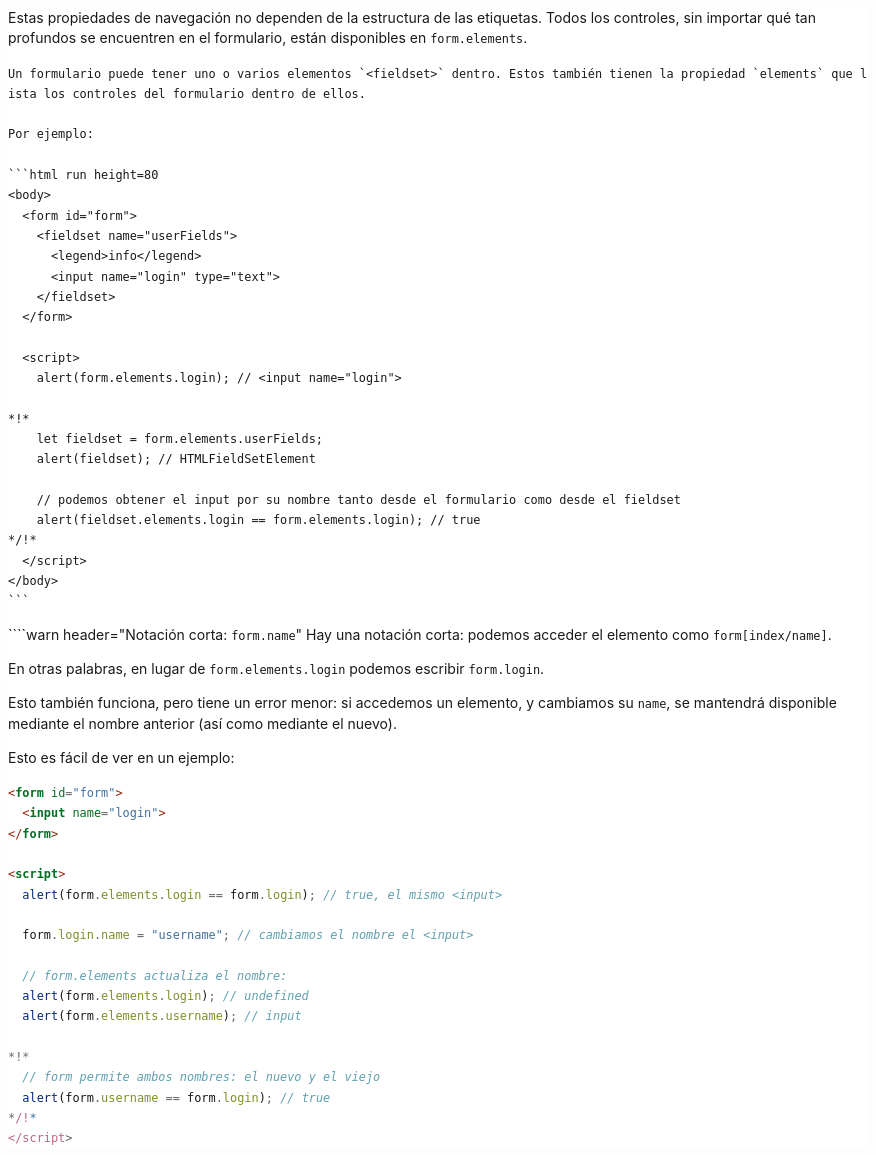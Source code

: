 Estas propiedades de navegación no dependen de la estructura de las etiquetas. Todos los controles, sin importar qué tan profundos se encuentren en el formulario, están disponibles en `form.elements`.


````smart header="Fieldsets como \"sub-formularios\""
Un formulario puede tener uno o varios elementos `<fieldset>` dentro. Estos también tienen la propiedad `elements` que lista los controles del formulario dentro de ellos.

Por ejemplo:

```html run height=80
<body>
  <form id="form">
    <fieldset name="userFields">
      <legend>info</legend>
      <input name="login" type="text">
    </fieldset>
  </form>

  <script>
    alert(form.elements.login); // <input name="login">

*!*
    let fieldset = form.elements.userFields;
    alert(fieldset); // HTMLFieldSetElement

    // podemos obtener el input por su nombre tanto desde el formulario como desde el fieldset
    alert(fieldset.elements.login == form.elements.login); // true
*/!*
  </script>
</body>
```
````

````warn header="Notación corta: `form.name`"
Hay una notación corta: podemos acceder el elemento como `form[index/name]`.

En otras palabras, en lugar de `form.elements.login` podemos escribir `form.login`.

Esto también funciona, pero tiene un error menor: si accedemos un elemento, y cambiamos su `name`, se mantendrá disponible mediante el nombre anterior (así como mediante el nuevo).

Esto es fácil de ver en un ejemplo:

```html run height=40
<form id="form">
  <input name="login">
</form>

<script>
  alert(form.elements.login == form.login); // true, el mismo <input>

  form.login.name = "username"; // cambiamos el nombre el <input>

  // form.elements actualiza el nombre:
  alert(form.elements.login); // undefined
  alert(form.elements.username); // input

*!*
  // form permite ambos nombres: el nuevo y el viejo
  alert(form.username == form.login); // true
*/!*
</script>
```

````